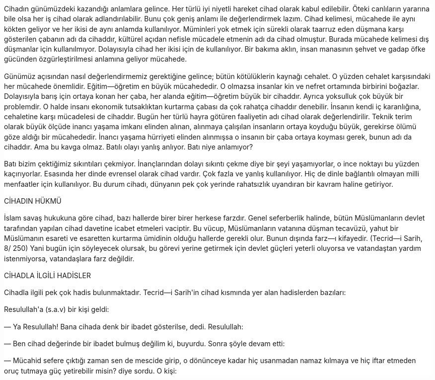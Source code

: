 </p>
 <p class="metin">
  Cihadın günümüzdeki kazandığı anlamlara gelince. Her türlü iyi niyetli hareket cihad olarak kabul edilebilir. Öteki canlıların yararına bile olsa her iş cihad olarak adlandırılabilir. Bunu çok geniş anlamı ile değerlendirmek lazım. Cihad kelimesi, mücahede ile aynı kökten geliyor ve her ikisi de aynı anlamda kullanılıyor. Müminleri yok etmek için sürekli olarak taarruz eden düşmana karşı gösterilen çabanın adı da cihaddır, kültürel açıdan nefisle mücadele etmenin adı da cihad olmuştur. Burada mücahede kelimesi dış düşmanlar için kullanılmıyor. Dolayısıyla cihad her ikisi için de kullanılıyor. Bir bakıma aklın, insan manasının şehvet ve gadap öfke gücünden özgürleştirilmesi anlamına geliyor mücahede.
 </p>
 <p class="metin">
  Günümüz açısından nasıl değerlendirmemiz gerektiğine gelince; bütün kötülüklerin kaynağı cehalet. O yüzden cehalet karşısındaki her mücahede önemlidir. Eğitim—öğretim en büyük mücahededir. O olmazsa insanlar kin ve nefret ortamında birbirini boğazlar. Dolayısıyla barış için ortaya konan her çaba, her alanda eğitim—öğretim büyük bir cihaddır. Ayrıca yoksulluk çok büyük bir problemdir. O halde insanı ekonomik tutsaklıktan kurtarma çabası da çok rahatça cihaddır denebilir. İnsanın kendi iç karanlığına, cehaletine karşı mücadelesi de cihaddır. Bugün her türlü hayra götüren faaliyetin adı cihad olarak değerlendirilir. Teknik terim olarak büyük ölçüde inancı yaşama imkanı elinden alınan, alınmaya çalışılan insanların ortaya koyduğu büyük, gerekirse ölümü göze aldığı bir mücahededir. İnancı yaşama hürriyeti elinden alınmışsa o insanın bir çaba ortaya koyması gerek, bunun adı da cihaddır. Ama bu kavga olmaz. Batılı olayı yanlış anlıyor. Batı niye anlamıyor?
 </p>
 <p class="metin">
  Batı bizim çektiğimiz sıkıntıları çekmiyor. İnançlarından dolayı sıkıntı çekme diye bir şeyi yaşamıyorlar, o ince noktayı bu yüzden kaçırıyorlar. Esasında her dinde evrensel olarak cihad vardır. Çok fazla ve yanlış kullanılıyor. Hiç de dinle bağlantılı olmayan milli menfaatler için kullanılıyor. Bu durum cihadı, dünyanın pek çok yerinde rahatsızlık uyandıran bir kavram haline getiriyor.
 </p>
 <p class="metin">
 </p>
 <p class="arabaslik">
  CİHADIN HÜKMÜ
 </p>
 <p class="metin">
  İslam savaş hukukuna göre cihad, bazı hallerde birer birer herkese farzdır. Genel seferberlik halinde, bütün Müslümanların devlet tarafından yapılan cihad davetine icabet etmeleri vaciptir. Bu vücup, Müslümanların vatanına düşman tecavüzü, yahut bir Müslümanın esareti ve esaretten kurtarma ümidinin olduğu hallerde gerekli olur. Bunun dışında farz—ı kifayedir. (Tecrid—i Sarih, 8/ 250) Yani bugün için söyleyecek olursak, bu görevi yerine getirmek için devlet güçleri yeterli oluyorsa ve vatandaştan yardım istenmiyorsa, vatandaşlara farz değildir.
 </p>
 <p class="metin">
 </p>
 <p class="arabaslik">
  CİHADLA İLGİLİ HADİSLER
 </p>
 <p class="metin">
  Cihadla ilgili pek çok hadis bulunmaktadır. Tecrid—i Sarih'in cihad kısmında yer alan hadislerden bazıları:
 </p>
 <p class="metin">
  Resulullah'a (s.a.v) bir kişi geldi:
 </p>
 <p class="metin">
  — Ya Resulullah! Bana cihada denk bir ibadet gösterilse, dedi. Resulullah:
 </p>
 <p class="metin">
  — Ben cihad değerinde bir ibadet bulmuş değilim ki, buyurdu. Sonra şöyle devam etti:
 </p>
 <p class="metin">
  — Mücahid sefere çıktığı zaman sen de mescide girip, o dönünceye kadar hiç usanmadan namaz kılmaya ve hiç iftar etmeden oruç tutmaya güç yetirebilir misin? diye sordu. O kişi:
 </p>
